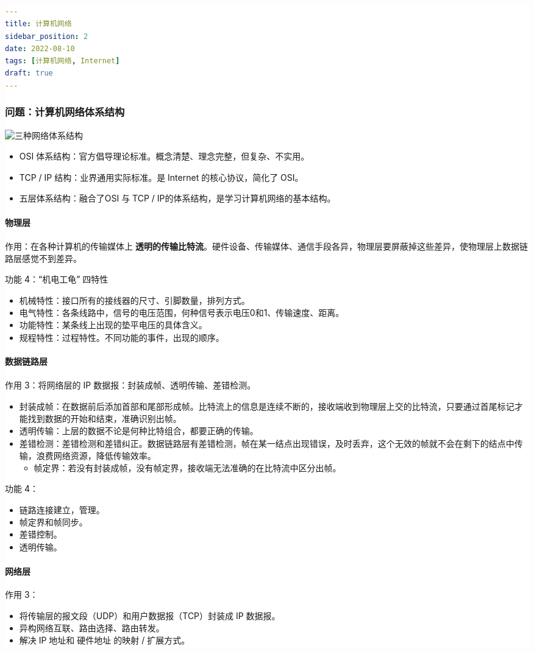 ```yaml
---
title: 计算机网络
sidebar_position: 2
date: 2022-08-10
tags: [计算机网络, Internet]
draft: true
---
```


### 问题：计算机网络体系结构

![三种网络体系结构](images/%E8%AE%A1%E7%AE%97%E6%9C%BA%E7%BD%91%E7%BB%9C.assets/f2e65cce5a2848328edc442f22a4bf3c~tplv-k3u1fbpfcp-zoom-in-crop-mark:3024:0:0:0-20220812105847757.awebp)

- OSI 体系结构：官方倡导理论标准。概念清楚、理念完整，但复杂、不实用。

- TCP / IP 结构：业界通用实际标准。是 Internet 的核心协议，简化了 OSI。
- 五层体系结构：融合了OSI 与 TCP / IP的体系结构，是学习计算机网络的基本结构。



#### 物理层

作用：在各种计算机的传输媒体上 **透明的传输比特流**。硬件设备、传输媒体、通信手段各异，物理层要屏蔽掉这些差异，使物理层上数据链路层感觉不到差异。

功能 4：“机电工龟” 四特性

- 机械特性：接口所有的接线器的尺寸、引脚数量，排列方式。
- 电气特性：各条线路中，信号的电压范围，何种信号表示电压0和1、传输速度、距离。
- 功能特性：某条线上出现的垫平电压的具体含义。
- 规程特性：过程特性。不同功能的事件，出现的顺序。



#### 数据链路层

作用 3：将网络层的 IP 数据报：封装成帧、透明传输、差错检测。

- 封装成帧：在数据前后添加首部和尾部形成帧。比特流上的信息是连续不断的，接收端收到物理层上交的比特流，只要通过首尾标记才能找到数据的开始和结束，准确识别出帧。
- 透明传输：上层的数据不论是何种比特组合，都要正确的传输。
- 差错检测：差错检测和差错纠正。数据链路层有差错检测，帧在某一结点出现错误，及时丢弃，这个无效的帧就不会在剩下的结点中传输，浪费网络资源，降低传输效率。
  - 帧定界：若没有封装成帧，没有帧定界，接收端无法准确的在比特流中区分出帧。

功能 4：

- 链路连接建立，管理。
- 帧定界和帧同步。
- 差错控制。
- 透明传输。



#### 网络层

作用 3：

- 将传输层的报文段（UDP）和用户数据报（TCP）封装成 IP 数据报。
- 异构网络互联、路由选择、路由转发。
- 解决 IP 地址和 硬件地址 的映射 / 扩展方式。
